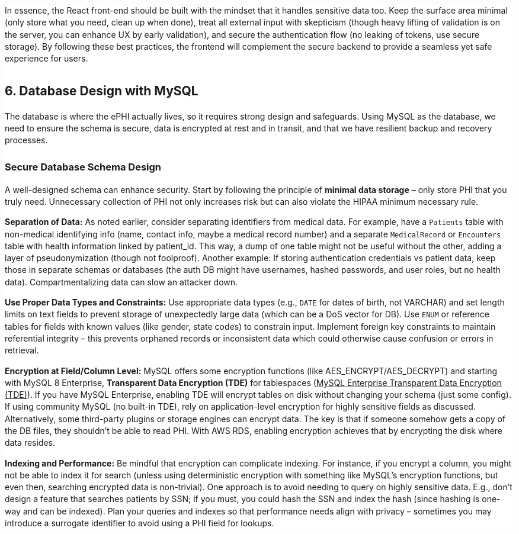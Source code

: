 In essence, the React front-end should be built with the mindset that it handles sensitive data too. Keep the surface area minimal (only store what you need, clean up when done), treat all external input with skepticism (though heavy lifting of validation is on the server, you can enhance UX by early validation), and secure the authentication flow (no leaking of tokens, use secure storage). By following these best practices, the frontend will complement the secure backend to provide a seamless yet safe experience for users.

## 6. Database Design with MySQL

The database is where the ePHI actually lives, so it requires strong design and safeguards. Using MySQL as the database, we need to ensure the schema is secure, data is encrypted at rest and in transit, and that we have resilient backup and recovery processes.

### Secure Database Schema Design

A well-designed schema can enhance security. Start by following the principle of **minimal data storage** – only store PHI that you truly need. Unnecessary collection of PHI not only increases risk but can also violate the HIPAA minimum necessary rule.

**Separation of Data:** As noted earlier, consider separating identifiers from medical data. For example, have a `Patients` table with non-medical identifying info (name, contact info, maybe a medical record number) and a separate `MedicalRecord` or `Encounters` table with health information linked by patient_id. This way, a dump of one table might not be useful without the other, adding a layer of pseudonymization (though not foolproof). Another example: If storing authentication credentials vs patient data, keep those in separate schemas or databases (the auth DB might have usernames, hashed passwords, and user roles, but no health data). Compartmentalizing data can slow an attacker down.

**Use Proper Data Types and Constraints:** Use appropriate data types (e.g., `DATE` for dates of birth, not VARCHAR) and set length limits on text fields to prevent storage of unexpectedly large data (which can be a DoS vector for DB). Use `ENUM` or reference tables for fields with known values (like gender, state codes) to constrain input. Implement foreign key constraints to maintain referential integrity – this prevents orphaned records or inconsistent data which could otherwise cause confusion or errors in retrieval.

**Encryption at Field/Column Level:** MySQL offers some encryption functions (like AES_ENCRYPT/AES_DECRYPT) and starting with MySQL 8 Enterprise, **Transparent Data Encryption (TDE)** for tablespaces ([MySQL Enterprise Transparent Data Encryption (TDE)](https://www.mysql.com/products/enterprise/tde.html#:~:text=MySQL%20Enterprise%20Transparent%20Data%20Encryption,encrypted%20automatically%2C%20in%20real%20time)). If you have MySQL Enterprise, enabling TDE will encrypt tables on disk without changing your schema (just some config). If using community MySQL (no built-in TDE), rely on application-level encryption for highly sensitive fields as discussed. Alternatively, some third-party plugins or storage engines can encrypt data. The key is that if someone somehow gets a copy of the DB files, they shouldn’t be able to read PHI. With AWS RDS, enabling encryption achieves that by encrypting the disk where data resides.

**Indexing and Performance:** Be mindful that encryption can complicate indexing. For instance, if you encrypt a column, you might not be able to index it for search (unless using deterministic encryption with something like MySQL’s encryption functions, but even then, searching encrypted data is non-trivial). One approach is to avoid needing to query on highly sensitive data. E.g., don’t design a feature that searches patients by SSN; if you must, you could hash the SSN and index the hash (since hashing is one-way and can be indexed). Plan your queries and indexes so that performance needs align with privacy – sometimes you may introduce a surrogate identifier to avoid using a PHI field for lookups.
